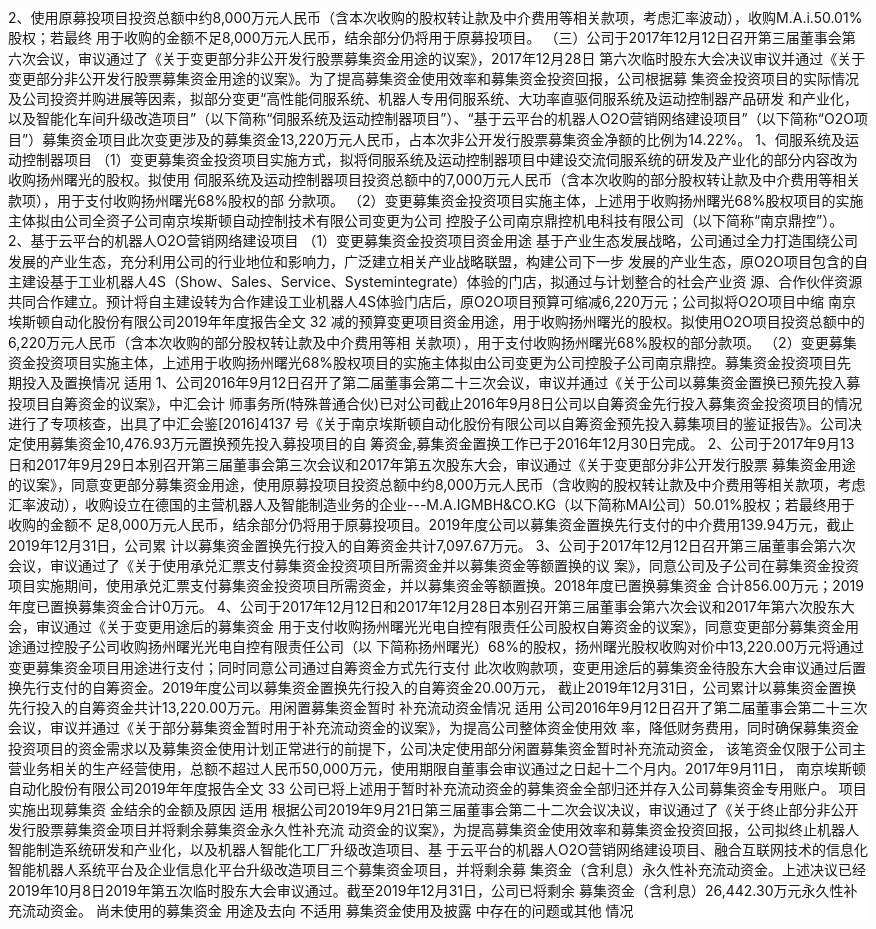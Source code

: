 2、使用原募投项目投资总额中约8,000万元人民币（含本次收购的股权转让款及中介费用等相关款项，考虑汇率波动），收购M.A.i.50.01%股权；若最终
用于收购的金额不足8,000万元人民币，结余部分仍将用于原募投项目。
（三）公司于2017年12月12日召开第三届董事会第六次会议，审议通过了《关于变更部分非公开发行股票募集资金用途的议案》，2017年12月28日
第六次临时股东大会决议审议并通过《关于变更部分非公开发行股票募集资金用途的议案》。为了提高募集资金使用效率和募集资金投资回报，公司根据募
集资金投资项目的实际情况及公司投资并购进展等因素，拟部分变更“高性能伺服系统、机器人专用伺服系统、大功率直驱伺服系统及运动控制器产品研发
和产业化，以及智能化车间升级改造项目”（以下简称“伺服系统及运动控制器项目”）、“基于云平台的机器人O2O营销网络建设项目”（以下简称“O2O项
目”）募集资金项目此次变更涉及的募集资金13,220万元人民币，占本次非公开发行股票募集资金净额的比例为14.22%。
1、伺服系统及运动控制器项目
（1）变更募集资金投资项目实施方式，拟将伺服系统及运动控制器项目中建设交流伺服系统的研发及产业化的部分内容改为收购扬州曙光的股权。拟使用
伺服系统及运动控制器项目投资总额中的7,000万元人民币（含本次收购的部分股权转让款及中介费用等相关款项），用于支付收购扬州曙光68%股权的部
分款项。
（2）变更募集资金投资项目实施主体，上述用于收购扬州曙光68%股权项目的实施主体拟由公司全资子公司南京埃斯顿自动控制技术有限公司变更为公司
控股子公司南京鼎控机电科技有限公司（以下简称“南京鼎控”）。
2、基于云平台的机器人O2O营销网络建设项目
（1）变更募集资金投资项目资金用途
基于产业生态发展战略，公司通过全力打造围绕公司发展的产业生态，充分利用公司的行业地位和影响力，广泛建立相关产业战略联盟，构建公司下一步
发展的产业生态，原O2O项目包含的自主建设基于工业机器人4S（Show、Sales、Service、Systemintegrate）体验的门店，拟通过与计划整合的社会产业资
源、合作伙伴资源共同合作建立。预计将自主建设转为合作建设工业机器人4S体验门店后，原O2O项目预算可缩减6,220万元；公司拟将O2O项目中缩
南京埃斯顿自动化股份有限公司2019年年度报告全文
32
减的预算变更项目资金用途，用于收购扬州曙光的股权。拟使用O2O项目投资总额中的6,220万元人民币（含本次收购的部分股权转让款及中介费用等相
关款项），用于支付收购扬州曙光68%股权的部分款项。
（2）变更募集资金投资项目实施主体，上述用于收购扬州曙光68%股权项目的实施主体拟由公司变更为公司控股子公司南京鼎控。募集资金投资项目先
期投入及置换情况
适用
1、公司2016年9月12日召开了第二届董事会第二十三次会议，审议并通过《关于公司以募集资金置换已预先投入募投项目自筹资金的议案》，中汇会计
师事务所(特殊普通合伙)已对公司截止2016年9月8日公司以自筹资金先行投入募集资金投资项目的情况进行了专项核查，出具了中汇会鉴[2016]4137
号《关于南京埃斯顿自动化股份有限公司以自筹资金预先投入募集项目的鉴证报告》。公司决定使用募集资金10,476.93万元置换预先投入募投项目的自
筹资金,募集资金置换工作已于2016年12月30日完成。
2、公司于2017年9月13日和2017年9月29日本别召开第三届董事会第三次会议和2017年第五次股东大会，审议通过《关于变更部分非公开发行股票
募集资金用途的议案》，同意变更部分募集资金用途，使用原募投项目投资总额中约8,000万元人民币（含收购的股权转让款及中介费用等相关款项，考虑
汇率波动），收购设立在德国的主营机器人及智能制造业务的企业---M.A.IGMBH&CO.KG（以下简称MAI公司）50.01%股权；若最终用于收购的金额不
足8,000万元人民币，结余部分仍将用于原募投项目。2019年度公司以募集资金置换先行支付的中介费用139.94万元，截止2019年12月31日，公司累
计以募集资金置换先行投入的自筹资金共计7,097.67万元。
3、公司于2017年12月12日召开第三届董事会第六次会议，审议通过了《关于使用承兑汇票支付募集资金投资项目所需资金并以募集资金等额置换的议
案》，同意公司及子公司在募集资金投资项目实施期间，使用承兑汇票支付募集资金投资项目所需资金，并以募集资金等额置换。2018年度已置换募集资金
合计856.00万元；2019年度已置换募集资金合计0万元。
4、公司于2017年12月12日和2017年12月28日本别召开第三届董事会第六次会议和2017年第六次股东大会，审议通过《关于变更用途后的募集资金
用于支付收购扬州曙光光电自控有限责任公司股权自筹资金的议案》，同意变更部分募集资金用途通过控股子公司收购扬州曙光光电自控有限责任公司（以
下简称扬州曙光）68%的股权，扬州曙光股权收购对价中13,220.00万元将通过变更募集资金项目用途进行支付；同时同意公司通过自筹资金方式先行支付
此次收购款项，变更用途后的募集资金待股东大会审议通过后置换先行支付的自筹资金。2019年度公司以募集资金置换先行投入的自筹资金20.00万元，
截止2019年12月31日，公司累计以募集资金置换先行投入的自筹资金共计13,220.00万元。用闲置募集资金暂时
补充流动资金情况
适用
公司2016年9月12日召开了第二届董事会第二十三次会议，审议并通过《关于部分募集资金暂时用于补充流动资金的议案》，为提高公司整体资金使用效
率，降低财务费用，同时确保募集资金投资项目的资金需求以及募集资金使用计划正常进行的前提下，公司决定使用部分闲置募集资金暂时补充流动资金，
该笔资金仅限于公司主营业务相关的生产经营使用，总额不超过人民币50,000万元，使用期限自董事会审议通过之日起十二个月内。2017年9月11日，
南京埃斯顿自动化股份有限公司2019年年度报告全文
33
公司已将上述用于暂时补充流动资金的募集资金全部归还并存入公司募集资金专用账户。
项目实施出现募集资
金结余的金额及原因
适用
根据公司2019年9月21日第三届董事会第二十二次会议决议，审议通过了《关于终止部分非公开发行股票募集资金项目并将剩余募集资金永久性补充流
动资金的议案》，为提高募集资金使用效率和募集资金投资回报，公司拟终止机器人智能制造系统研发和产业化，以及机器人智能化工厂升级改造项目、基
于云平台的机器人O2O营销网络建设项目、融合互联网技术的信息化智能机器人系统平台及企业信息化平台升级改造项目三个募集资金项目，并将剩余募
集资金（含利息）永久性补充流动资金。上述决议已经2019年10月8日2019年第五次临时股东大会审议通过。截至2019年12月31日，公司已将剩余
募集资金（含利息）26,442.30万元永久性补充流动资金。
尚未使用的募集资金
用途及去向
不适用
募集资金使用及披露
中存在的问题或其他
情况
